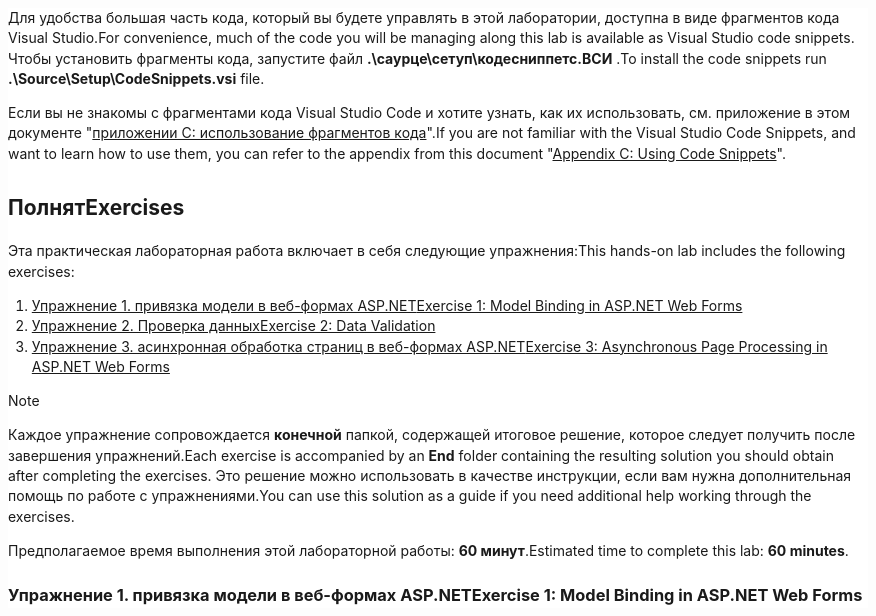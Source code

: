 <span data-ttu-id="b30db-139">Для удобства большая часть кода, который вы будете управлять в этой лаборатории, доступна в виде фрагментов кода Visual Studio.</span><span class="sxs-lookup"><span data-stu-id="b30db-139">For convenience, much of the code you will be managing along this lab is available as Visual Studio code snippets.</span></span> <span data-ttu-id="b30db-140">Чтобы установить фрагменты кода, запустите файл **.\саурце\сетуп\кодесниппетс.ВСИ** .</span><span class="sxs-lookup"><span data-stu-id="b30db-140">To install the code snippets run **.\Source\Setup\CodeSnippets.vsi** file.</span></span>

<span data-ttu-id="b30db-141">Если вы не знакомы с фрагментами кода Visual Studio Code и хотите узнать, как их использовать, см. приложение в этом документе &quot;[приложении C: использование фрагментов кода](#AppendixC)&quot;.</span><span class="sxs-lookup"><span data-stu-id="b30db-141">If you are not familiar with the Visual Studio Code Snippets, and want to learn how to use them, you can refer to the appendix from this document &quot;[Appendix C: Using Code Snippets](#AppendixC)&quot;.</span></span>

<a id="Exercises"></a>
## <a name="exercises"></a><span data-ttu-id="b30db-142">Полнят</span><span class="sxs-lookup"><span data-stu-id="b30db-142">Exercises</span></span>

<span data-ttu-id="b30db-143">Эта практическая лабораторная работа включает в себя следующие упражнения:</span><span class="sxs-lookup"><span data-stu-id="b30db-143">This hands-on lab includes the following exercises:</span></span>

1. [<span data-ttu-id="b30db-144">Упражнение 1. привязка модели в веб-формах ASP.NET</span><span class="sxs-lookup"><span data-stu-id="b30db-144">Exercise 1: Model Binding in ASP.NET Web Forms</span></span>](#Exercise1)
2. [<span data-ttu-id="b30db-145">Упражнение 2. Проверка данных</span><span class="sxs-lookup"><span data-stu-id="b30db-145">Exercise 2: Data Validation</span></span>](#Exercise2)
3. [<span data-ttu-id="b30db-146">Упражнение 3. асинхронная обработка страниц в веб-формах ASP.NET</span><span class="sxs-lookup"><span data-stu-id="b30db-146">Exercise 3: Asynchronous Page Processing in ASP.NET Web Forms</span></span>](#Exercise3)

> [!NOTE]
> <span data-ttu-id="b30db-147">Каждое упражнение сопровождается **конечной** папкой, содержащей итоговое решение, которое следует получить после завершения упражнений.</span><span class="sxs-lookup"><span data-stu-id="b30db-147">Each exercise is accompanied by an **End** folder containing the resulting solution you should obtain after completing the exercises.</span></span> <span data-ttu-id="b30db-148">Это решение можно использовать в качестве инструкции, если вам нужна дополнительная помощь по работе с упражнениями.</span><span class="sxs-lookup"><span data-stu-id="b30db-148">You can use this solution as a guide if you need additional help working through the exercises.</span></span>

<span data-ttu-id="b30db-149">Предполагаемое время выполнения этой лабораторной работы: **60 минут**.</span><span class="sxs-lookup"><span data-stu-id="b30db-149">Estimated time to complete this lab: **60 minutes**.</span></span>

<a id="Exercise1"></a>

<a id="Exercise_1_Model_Binding_in_ASPNET_Web_Forms"></a>
### <a name="exercise-1-model-binding-in-aspnet-web-forms"></a><span data-ttu-id="b30db-150">Упражнение 1. привязка модели в веб-формах ASP.NET</span><span class="sxs-lookup"><span data-stu-id="b30db-150">Exercise 1: Model Binding in ASP.NET Web Forms</span></span>
